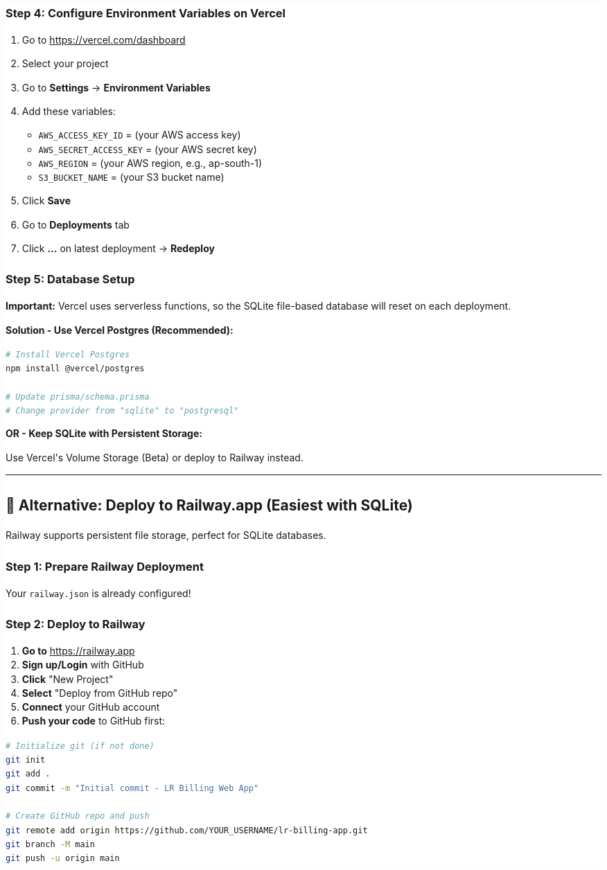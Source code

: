 ### Step 4: Configure Environment Variables on Vercel

1. Go to https://vercel.com/dashboard
2. Select your project
3. Go to **Settings** → **Environment Variables**
4. Add these variables:
   - `AWS_ACCESS_KEY_ID` = (your AWS access key)
   - `AWS_SECRET_ACCESS_KEY` = (your AWS secret key)
   - `AWS_REGION` = (your AWS region, e.g., ap-south-1)
   - `S3_BUCKET_NAME` = (your S3 bucket name)

5. Click **Save**
6. Go to **Deployments** tab
7. Click **...** on latest deployment → **Redeploy**

### Step 5: Database Setup

**Important:** Vercel uses serverless functions, so the SQLite file-based database will reset on each deployment.

**Solution - Use Vercel Postgres (Recommended):**

```bash
# Install Vercel Postgres
npm install @vercel/postgres

# Update prisma/schema.prisma
# Change provider from "sqlite" to "postgresql"
```

**OR - Keep SQLite with Persistent Storage:**

Use Vercel's Volume Storage (Beta) or deploy to Railway instead.

---

## 🔄 Alternative: Deploy to Railway.app (Easiest with SQLite)

Railway supports persistent file storage, perfect for SQLite databases.

### Step 1: Prepare Railway Deployment

Your `railway.json` is already configured!

### Step 2: Deploy to Railway

1. **Go to** https://railway.app
2. **Sign up/Login** with GitHub
3. **Click** "New Project"
4. **Select** "Deploy from GitHub repo"
5. **Connect** your GitHub account
6. **Push your code** to GitHub first:

```bash
# Initialize git (if not done)
git init
git add .
git commit -m "Initial commit - LR Billing Web App"

# Create GitHub repo and push
git remote add origin https://github.com/YOUR_USERNAME/lr-billing-app.git
git branch -M main
git push -u origin main
```
